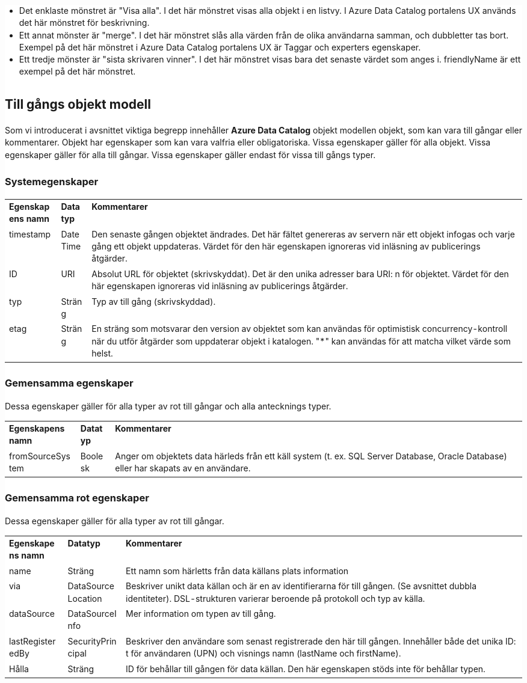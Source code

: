 * Det enklaste mönstret är "Visa alla". I det här mönstret visas alla objekt i en listvy. I Azure Data Catalog portalens UX används det här mönstret för beskrivning.
* Ett annat mönster är "merge". I det här mönstret slås alla värden från de olika användarna samman, och dubbletter tas bort. Exempel på det här mönstret i Azure Data Catalog portalens UX är Taggar och experters egenskaper.
* Ett tredje mönster är "sista skrivaren vinner". I det här mönstret visas bara det senaste värdet som anges i. friendlyName är ett exempel på det här mönstret.

## <a name="asset-object-model"></a>Till gångs objekt modell
Som vi introducerat i avsnittet viktiga begrepp innehåller **Azure Data Catalog** objekt modellen objekt, som kan vara till gångar eller kommentarer. Objekt har egenskaper som kan vara valfria eller obligatoriska. Vissa egenskaper gäller för alla objekt. Vissa egenskaper gäller för alla till gångar. Vissa egenskaper gäller endast för vissa till gångs typer.

### <a name="system-properties"></a>Systemegenskaper
<table><tr><td><b>Egenskapens namn</b></td><td><b>Datatyp</b></td><td><b>Kommentarer</b></td></tr><tr><td>timestamp</td><td>DateTime</td><td>Den senaste gången objektet ändrades. Det här fältet genereras av servern när ett objekt infogas och varje gång ett objekt uppdateras. Värdet för den här egenskapen ignoreras vid inläsning av publicerings åtgärder.</td></tr><tr><td>ID</td><td>URI</td><td>Absolut URL för objektet (skrivskyddat). Det är den unika adresser bara URI: n för objektet.  Värdet för den här egenskapen ignoreras vid inläsning av publicerings åtgärder.</td></tr><tr><td>typ</td><td>Sträng</td><td>Typ av till gång (skrivskyddad).</td></tr><tr><td>etag</td><td>Sträng</td><td>En sträng som motsvarar den version av objektet som kan användas för optimistisk concurrency-kontroll när du utför åtgärder som uppdaterar objekt i katalogen. "*" kan användas för att matcha vilket värde som helst.</td></tr></table>

### <a name="common-properties"></a>Gemensamma egenskaper
Dessa egenskaper gäller för alla typer av rot till gångar och alla antecknings typer.

<table>
<tr><td><b>Egenskapens namn</b></td><td><b>Datatyp</b></td><td><b>Kommentarer</b></td></tr>
<tr><td>fromSourceSystem</td><td>Boolesk</td><td>Anger om objektets data härleds från ett käll system (t. ex. SQL Server Database, Oracle Database) eller har skapats av en användare.</td></tr>
</table>

### <a name="common-root-properties"></a>Gemensamma rot egenskaper
<p>
Dessa egenskaper gäller för alla typer av rot till gångar.

<table><tr><td><b>Egenskapens namn</b></td><td><b>Datatyp</b></td><td><b>Kommentarer</b></td></tr><tr><td>name</td><td>Sträng</td><td>Ett namn som härletts från data källans plats information</td></tr><tr><td>via</td><td>DataSourceLocation</td><td>Beskriver unikt data källan och är en av identifierarna för till gången. (Se avsnittet dubbla identiteter).  DSL-strukturen varierar beroende på protokoll och typ av källa.</td></tr><tr><td>dataSource</td><td>DataSourceInfo</td><td>Mer information om typen av till gång.</td></tr><tr><td>lastRegisteredBy</td><td>SecurityPrincipal</td><td>Beskriver den användare som senast registrerade den här till gången.  Innehåller både det unika ID: t för användaren (UPN) och visnings namn (lastName och firstName).</td></tr><tr><td>Hålla</td><td>Sträng</td><td>ID för behållar till gången för data källan. Den här egenskapen stöds inte för behållar typen.</td></tr></table>
